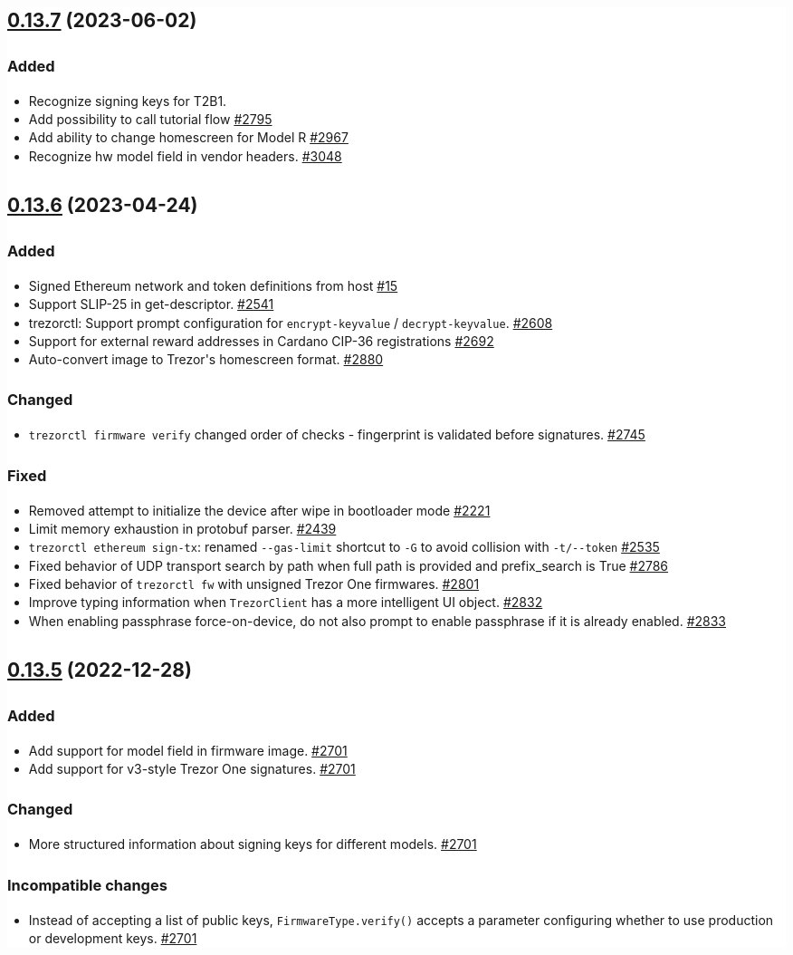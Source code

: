 ## [0.13.7] (2023-06-02)
[0.13.7]: https://github.com/trezor/trezor-firmware/compare/python/v0.13.6...python/v0.13.7

### Added
- Recognize signing keys for T2B1.
- Add possibility to call tutorial flow  [#2795]
- Add ability to change homescreen for Model R  [#2967]
- Recognize hw model field in vendor headers.  [#3048]


## [0.13.6] (2023-04-24)
[0.13.6]: https://github.com/trezor/trezor-firmware/compare/python/v0.13.5...python/v0.13.6

### Added
- Signed Ethereum network and token definitions from host  [#15]
- Support SLIP-25 in get-descriptor.  [#2541]
- trezorctl: Support prompt configuration for `encrypt-keyvalue` / `decrypt-keyvalue`.  [#2608]
- Support for external reward addresses in Cardano CIP-36 registrations  [#2692]
- Auto-convert image to Trezor's homescreen format.  [#2880]

### Changed
- `trezorctl firmware verify` changed order of checks - fingerprint is validated before signatures.  [#2745]

### Fixed
- Removed attempt to initialize the device after wipe in bootloader mode  [#2221]
- Limit memory exhaustion in protobuf parser.  [#2439]
- `trezorctl ethereum sign-tx`: renamed `--gas-limit` shortcut to `-G` to avoid collision with `-t/--token`  [#2535]
- Fixed behavior of UDP transport search by path when full path is provided and prefix_search is True  [#2786]
- Fixed behavior of `trezorctl fw` with unsigned Trezor One firmwares.  [#2801]
- Improve typing information when `TrezorClient` has a more intelligent UI object.  [#2832]
- When enabling passphrase force-on-device, do not also prompt to enable passphrase if it is already enabled.  [#2833]


## [0.13.5] (2022-12-28)
[0.13.5]: https://github.com/trezor/trezor-firmware/compare/python/v0.13.4...python/v0.13.5

### Added
- Add support for model field in firmware image.  [#2701]
- Add support for v3-style Trezor One signatures.  [#2701]

### Changed
- More structured information about signing keys for different models.  [#2701]

### Incompatible changes
- Instead of accepting a list of public keys, `FirmwareType.verify()` accepts a parameter configuring whether to use production or development keys.  [#2701]


[0.13.10]: https://github.com/trezor/trezor-firmware/compare/python/v2.8.1...python/v0.13.10
[2.8.1]: https://github.com/trezor/trezor-firmware/compare/python/v0.13.9...python/v2.8.1
[0.13.9]: https://github.com/trezor/trezor-firmware/compare/python/v0.13.8...python/v0.13.9
[0.13.8]: https://github.com/trezor/trezor-firmware/compare/python/v0.13.7...python/v0.13.8
[0.13.4]: https://github.com/trezor/trezor-firmware/compare/python/v0.13.3...python/v0.13.4
[0.13.3]: https://github.com/trezor/trezor-firmware/compare/python/v0.13.2...python/v0.13.3
[0.13.2]: https://github.com/trezor/trezor-firmware/compare/python/v0.13.1...python/v0.13.2
[0.13.1]: https://github.com/trezor/trezor-firmware/compare/python/v0.13.0...python/v0.13.1
[0.13.0]: https://github.com/trezor/trezor-firmware/compare/python/v0.12.4...python/v0.13.0
[0.12.4]: https://github.com/trezor/trezor-firmware/compare/python/v0.12.3...python/v0.12.4
[0.12.3]: https://github.com/trezor/trezor-firmware/compare/python/v0.12.2...python/v0.12.3
[0.12.2]: https://github.com/trezor/trezor-firmware/compare/python/v0.12.1...python/v0.12.2
[0.12.1]: https://github.com/trezor/trezor-firmware/compare/python/v0.12.0...python/v0.12.1
[0.12.0]: https://github.com/trezor/trezor-firmware/compare/python/v0.11.6...python/v0.12.0
[0.11.6]: https://github.com/trezor/trezor-firmware/compare/python/v0.11.5...python/v0.11.6
[0.11.5]: https://github.com/trezor/trezor-firmware/compare/python/v0.11.4...python/v0.11.5
[0.11.4]: https://github.com/trezor/trezor-firmware/compare/python/v0.11.3...python/v0.11.4
[0.11.3]: https://github.com/trezor/trezor-firmware/compare/python/v0.11.2...python/v0.11.3
[0.11.2]: https://github.com/trezor/python-trezor/compare/v0.11.1...v0.11.2
[0.11.1]: https://github.com/trezor/python-trezor/compare/v0.11.0...v0.11.1
[0.11.0]: https://github.com/trezor/python-trezor/compare/v0.10.2...v0.11.0
[0.10.2]: https://github.com/trezor/python-trezor/compare/v0.10.1...v0.10.2
[0.10.1]: https://github.com/trezor/python-trezor/compare/v0.10.0...v0.10.1
[0.10.0]: https://github.com/trezor/python-trezor/compare/v0.9.1...v0.10.0
[0.9.1]: https://github.com/trezor/python-trezor/compare/v0.9.0...v0.9.1
[f#41]: https://github.com/trezor/trezor-firmware/pull/41
[f#87]: https://github.com/trezor/trezor-firmware/pull/87
[f#116]: https://github.com/trezor/trezor-firmware/pull/116
[f#117]: https://github.com/trezor/trezor-firmware/pull/117
[f#224]: https://github.com/trezor/trezor-firmware/pull/224
[f#226]: https://github.com/trezor/trezor-firmware/pull/226
[f#363]: https://github.com/trezor/trezor-firmware/pull/363
[f#411]: https://github.com/trezor/trezor-firmware/pull/411
[f#420]: https://github.com/trezor/trezor-firmware/pull/420
[f#445]: https://github.com/trezor/trezor-firmware/pull/445
[f#510]: https://github.com/trezor/trezor-firmware/pull/510
[f#525]: https://github.com/trezor/trezor-firmware/pull/525
[f#666]: https://github.com/trezor/trezor-firmware/pull/666
[f#680]: https://github.com/trezor/trezor-firmware/pull/680
[f#681]: https://github.com/trezor/trezor-firmware/pull/681
[f#778]: https://github.com/trezor/trezor-firmware/pull/778
[f#823]: https://github.com/trezor/trezor-firmware/pull/823
[f#1082]: https://github.com/trezor/trezor-firmware/pull/1082
[#15]: https://github.com/trezor/trezor-firmware/pull/15
[#37]: https://github.com/trezor/trezor-firmware/pull/37
[#38]: https://github.com/trezor/trezor-firmware/pull/38
[#94]: https://github.com/trezor/python-trezor/pull/94
[#167]: https://github.com/trezor/python-trezor/pull/167
[#169]: https://github.com/trezor/python-trezor/pull/169
[#185]: https://github.com/trezor/python-trezor/pull/185
[#197]: https://github.com/trezor/python-trezor/pull/197
[#199]: https://github.com/trezor/python-trezor/pull/199
[#207]: https://github.com/trezor/python-trezor/pull/207
[#223]: https://github.com/trezor/python-trezor/pull/223
[#226]: https://github.com/trezor/python-trezor/pull/226
[#229]: https://github.com/trezor/python-trezor/pull/229
[#230]: https://github.com/trezor/python-trezor/pull/230
[#236]: https://github.com/trezor/python-trezor/pull/236
[#237]: https://github.com/trezor/python-trezor/pull/237
[#241]: https://github.com/trezor/python-trezor/pull/241
[#242]: https://github.com/trezor/python-trezor/pull/242
[#245]: https://github.com/trezor/python-trezor/pull/245
[#248]: https://github.com/trezor/python-trezor/pull/248
[#249]: https://github.com/trezor/python-trezor/pull/249
[#250]: https://github.com/trezor/python-trezor/pull/250
[#256]: https://github.com/trezor/python-trezor/pull/256
[#268]: https://github.com/trezor/python-trezor/pull/268
[#269]: https://github.com/trezor/python-trezor/pull/269
[#274]: https://github.com/trezor/python-trezor/pull/274
[#276]: https://github.com/trezor/python-trezor/pull/276
[#277]: https://github.com/trezor/python-trezor/pull/277
[#280]: https://github.com/trezor/python-trezor/pull/280
[#283]: https://github.com/trezor/python-trezor/pull/283
[#284]: https://github.com/trezor/python-trezor/pull/284
[#286]: https://github.com/trezor/python-trezor/pull/286
[#287]: https://github.com/trezor/python-trezor/pull/287
[#300]: https://github.com/trezor/python-trezor/pull/300
[#301]: https://github.com/trezor/python-trezor/pull/301
[#302]: https://github.com/trezor/python-trezor/pull/302
[#304]: https://github.com/trezor/python-trezor/pull/304
[#307]: https://github.com/trezor/python-trezor/pull/307
[#308]: https://github.com/trezor/python-trezor/pull/308
[#312]: https://github.com/trezor/python-trezor/pull/312
[#314]: https://github.com/trezor/python-trezor/pull/314
[#315]: https://github.com/trezor/python-trezor/pull/315
[#325]: https://github.com/trezor/python-trezor/pull/325
[#349]: https://github.com/trezor/python-trezor/pull/349
[#351]: https://github.com/trezor/python-trezor/pull/351
[#352]: https://github.com/trezor/python-trezor/pull/352
[#379]: https://github.com/trezor/trezor-firmware/pull/379
[#810]: https://github.com/trezor/trezor-firmware/pull/810
[#948]: https://github.com/trezor/trezor-firmware/pull/948
[#1026]: https://github.com/trezor/trezor-firmware/pull/1026
[#1052]: https://github.com/trezor/trezor-firmware/pull/1052
[#1126]: https://github.com/trezor/trezor-firmware/pull/1126
[#1179]: https://github.com/trezor/trezor-firmware/pull/1179
[#1196]: https://github.com/trezor/trezor-firmware/pull/1196
[#1210]: https://github.com/trezor/trezor-firmware/pull/1210
[#1227]: https://github.com/trezor/trezor-firmware/pull/1227
[#1231]: https://github.com/trezor/trezor-firmware/pull/1231
[#1257]: https://github.com/trezor/trezor-firmware/pull/1257
[#1258]: https://github.com/trezor/trezor-firmware/pull/1258
[#1266]: https://github.com/trezor/trezor-firmware/pull/1266
[#1296]: https://github.com/trezor/trezor-firmware/pull/1296
[#1363]: https://github.com/trezor/trezor-firmware/pull/1363
[#1430]: https://github.com/trezor/trezor-firmware/pull/1430
[#1442]: https://github.com/trezor/trezor-firmware/pull/1442
[#1449]: https://github.com/trezor/trezor-firmware/pull/1449
[#1531]: https://github.com/trezor/trezor-firmware/pull/1531
[#1541]: https://github.com/trezor/trezor-firmware/pull/1541
[#1586]: https://github.com/trezor/trezor-firmware/pull/1586
[#1604]: https://github.com/trezor/trezor-firmware/pull/1604
[#1668]: https://github.com/trezor/trezor-firmware/pull/1668
[#1671]: https://github.com/trezor/trezor-firmware/pull/1671
[#1683]: https://github.com/trezor/trezor-firmware/pull/1683
[#1702]: https://github.com/trezor/trezor-firmware/pull/1702
[#1710]: https://github.com/trezor/trezor-firmware/pull/1710
[#1738]: https://github.com/trezor/trezor-firmware/pull/1738
[#1745]: https://github.com/trezor/trezor-firmware/pull/1745
[#1765]: https://github.com/trezor/trezor-firmware/pull/1765
[#1771]: https://github.com/trezor/trezor-firmware/pull/1771
[#1772]: https://github.com/trezor/trezor-firmware/pull/1772
[#1783]: https://github.com/trezor/trezor-firmware/pull/1783
[#1798]: https://github.com/trezor/trezor-firmware/pull/1798
[#1835]: https://github.com/trezor/trezor-firmware/pull/1835
[#1838]: https://github.com/trezor/trezor-firmware/pull/1838
[#1857]: https://github.com/trezor/trezor-firmware/pull/1857
[#1867]: https://github.com/trezor/trezor-firmware/pull/1867
[#1885]: https://github.com/trezor/trezor-firmware/pull/1885
[#1893]: https://github.com/trezor/trezor-firmware/pull/1893
[#1896]: https://github.com/trezor/trezor-firmware/pull/1896
[#1959]: https://github.com/trezor/trezor-firmware/pull/1959
[#1967]: https://github.com/trezor/trezor-firmware/pull/1967
[#1970]: https://github.com/trezor/trezor-firmware/pull/1970
[#2023]: https://github.com/trezor/trezor-firmware/pull/2023
[#2036]: https://github.com/trezor/trezor-firmware/pull/2036
[#2093]: https://github.com/trezor/trezor-firmware/pull/2093
[#2100]: https://github.com/trezor/trezor-firmware/pull/2100
[#2114]: https://github.com/trezor/trezor-firmware/pull/2114
[#2123]: https://github.com/trezor/trezor-firmware/pull/2123
[#2126]: https://github.com/trezor/trezor-firmware/pull/2126
[#2135]: https://github.com/trezor/trezor-firmware/pull/2135
[#2159]: https://github.com/trezor/trezor-firmware/pull/2159
[#2199]: https://github.com/trezor/trezor-firmware/pull/2199
[#2219]: https://github.com/trezor/trezor-firmware/pull/2219
[#2221]: https://github.com/trezor/trezor-firmware/pull/2221
[#2230]: https://github.com/trezor/trezor-firmware/pull/2230
[#2239]: https://github.com/trezor/trezor-firmware/pull/2239
[#2284]: https://github.com/trezor/trezor-firmware/pull/2284
[#2289]: https://github.com/trezor/trezor-firmware/pull/2289
[#2354]: https://github.com/trezor/trezor-firmware/pull/2354
[#2364]: https://github.com/trezor/trezor-firmware/pull/2364
[#2414]: https://github.com/trezor/trezor-firmware/pull/2414
[#2433]: https://github.com/trezor/trezor-firmware/pull/2433
[#2439]: https://github.com/trezor/trezor-firmware/pull/2439
[#2445]: https://github.com/trezor/trezor-firmware/pull/2445
[#2517]: https://github.com/trezor/trezor-firmware/pull/2517
[#2535]: https://github.com/trezor/trezor-firmware/pull/2535
[#2541]: https://github.com/trezor/trezor-firmware/pull/2541
[#2542]: https://github.com/trezor/trezor-firmware/pull/2542
[#2547]: https://github.com/trezor/trezor-firmware/pull/2547
[#2561]: https://github.com/trezor/trezor-firmware/pull/2561
[#2576]: https://github.com/trezor/trezor-firmware/pull/2576
[#2608]: https://github.com/trezor/trezor-firmware/pull/2608
[#2692]: https://github.com/trezor/trezor-firmware/pull/2692
[#2701]: https://github.com/trezor/trezor-firmware/pull/2701
[#2745]: https://github.com/trezor/trezor-firmware/pull/2745
[#2786]: https://github.com/trezor/trezor-firmware/pull/2786
[#2795]: https://github.com/trezor/trezor-firmware/pull/2795
[#2801]: https://github.com/trezor/trezor-firmware/pull/2801
[#2832]: https://github.com/trezor/trezor-firmware/pull/2832
[#2833]: https://github.com/trezor/trezor-firmware/pull/2833
[#2880]: https://github.com/trezor/trezor-firmware/pull/2880
[#2919]: https://github.com/trezor/trezor-firmware/pull/2919
[#2967]: https://github.com/trezor/trezor-firmware/pull/2967
[#2989]: https://github.com/trezor/trezor-firmware/pull/2989
[#3037]: https://github.com/trezor/trezor-firmware/pull/3037
[#3045]: https://github.com/trezor/trezor-firmware/pull/3045
[#3048]: https://github.com/trezor/trezor-firmware/pull/3048
[#3203]: https://github.com/trezor/trezor-firmware/pull/3203
[#3208]: https://github.com/trezor/trezor-firmware/pull/3208
[#3227]: https://github.com/trezor/trezor-firmware/pull/3227
[#3237]: https://github.com/trezor/trezor-firmware/pull/3237
[#3255]: https://github.com/trezor/trezor-firmware/pull/3255
[#3359]: https://github.com/trezor/trezor-firmware/pull/3359
[#3364]: https://github.com/trezor/trezor-firmware/pull/3364
[#3422]: https://github.com/trezor/trezor-firmware/pull/3422
[#3434]: https://github.com/trezor/trezor-firmware/pull/3434
[#3442]: https://github.com/trezor/trezor-firmware/pull/3442
[#3496]: https://github.com/trezor/trezor-firmware/pull/3496
[#3504]: https://github.com/trezor/trezor-firmware/pull/3504
[#3636]: https://github.com/trezor/trezor-firmware/pull/3636
[#3728]: https://github.com/trezor/trezor-firmware/pull/3728
[#3868]: https://github.com/trezor/trezor-firmware/pull/3868
[#3893]: https://github.com/trezor/trezor-firmware/pull/3893
[#4000]: https://github.com/trezor/trezor-firmware/pull/4000
[#4089]: https://github.com/trezor/trezor-firmware/pull/4089
[#4119]: https://github.com/trezor/trezor-firmware/pull/4119